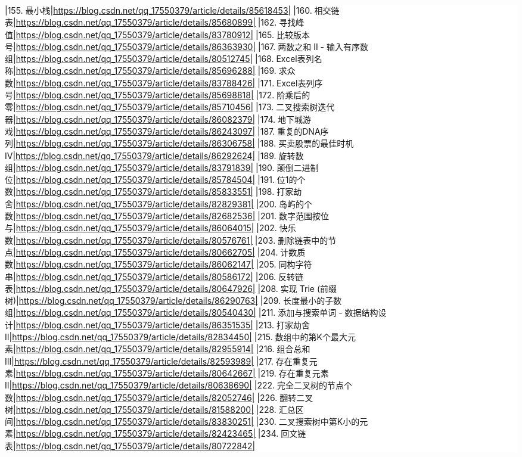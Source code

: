|155. 最小栈|https://blog.csdn.net/qq_17550379/article/details/85618453|
|160. 相交链表|https://blog.csdn.net/qq_17550379/article/details/85680899|
|162. 寻找峰值|https://blog.csdn.net/qq_17550379/article/details/83780912|
|165. 比较版本号|https://blog.csdn.net/qq_17550379/article/details/86363930|
|167. 两数之和 II - 输入有序数组|https://blog.csdn.net/qq_17550379/article/details/80512745|
|168. Excel表列名称|https://blog.csdn.net/qq_17550379/article/details/85696288|
|169. 求众数|https://blog.csdn.net/qq_17550379/article/details/83788426|
|171. Excel表列序号|https://blog.csdn.net/qq_17550379/article/details/85698818|
|172. 阶乘后的零|https://blog.csdn.net/qq_17550379/article/details/85710456|
|173. 二叉搜索树迭代器|https://blog.csdn.net/qq_17550379/article/details/86082379|
|174. 地下城游戏|https://blog.csdn.net/qq_17550379/article/details/86243097|
|187. 重复的DNA序列|https://blog.csdn.net/qq_17550379/article/details/86306758|
|188. 买卖股票的最佳时机 IV|https://blog.csdn.net/qq_17550379/article/details/86292624|
|189. 旋转数组|https://blog.csdn.net/qq_17550379/article/details/83791839|
|190. 颠倒二进制位|https://blog.csdn.net/qq_17550379/article/details/85784504|
|191. 位1的个数|https://blog.csdn.net/qq_17550379/article/details/85833551|
|198. 打家劫舍|https://blog.csdn.net/qq_17550379/article/details/82829381|
|200. 岛屿的个数|https://blog.csdn.net/qq_17550379/article/details/82682536|
|201. 数字范围按位与|https://blog.csdn.net/qq_17550379/article/details/86064015|
|202. 快乐数|https://blog.csdn.net/qq_17550379/article/details/80576761|
|203. 删除链表中的节点|https://blog.csdn.net/qq_17550379/article/details/80662705|
|204. 计数质数|https://blog.csdn.net/qq_17550379/article/details/86062147|
|205. 同构字符串|https://blog.csdn.net/qq_17550379/article/details/80586172|
|206. 反转链表|https://blog.csdn.net/qq_17550379/article/details/80647926|
|208. 实现 Trie (前缀树)|https://blog.csdn.net/qq_17550379/article/details/86290763|
|209. 长度最小的子数组|https://blog.csdn.net/qq_17550379/article/details/80540430|
|211. 添加与搜索单词 - 数据结构设计|https://blog.csdn.net/qq_17550379/article/details/86351535|
|213. 打家劫舍 II|https://blog.csdn.net/qq_17550379/article/details/82834450|
|215. 数组中的第K个最大元素|https://blog.csdn.net/qq_17550379/article/details/82955914|
|216. 组合总和 III|https://blog.csdn.net/qq_17550379/article/details/82593989|
|217. 存在重复元素|https://blog.csdn.net/qq_17550379/article/details/80642667|
|219. 存在重复元素 II|https://blog.csdn.net/qq_17550379/article/details/80638690|
|222. 完全二叉树的节点个数|https://blog.csdn.net/qq_17550379/article/details/82052746|
|226.  翻转二叉树|https://blog.csdn.net/qq_17550379/article/details/81588200|
|228. 汇总区间|https://blog.csdn.net/qq_17550379/article/details/83830251|
|230. 二叉搜索树中第K小的元素|https://blog.csdn.net/qq_17550379/article/details/82423465|
|234. 回文链表|https://blog.csdn.net/qq_17550379/article/details/80722842|
